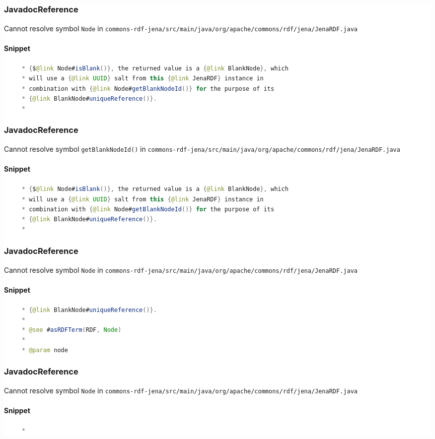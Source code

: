 ### JavadocReference
Cannot resolve symbol `Node`
in `commons-rdf-jena/src/main/java/org/apache/commons/rdf/jena/JenaRDF.java`
#### Snippet
```java
     * {$@link Node#isBlank()}, the returned value is a {@link BlankNode}, which
     * will use a {@link UUID} salt from this {@link JenaRDF} instance in
     * combination with {@link Node#getBlankNodeId()} for the purpose of its
     * {@link BlankNode#uniqueReference()}.
     *
```

### JavadocReference
Cannot resolve symbol `getBlankNodeId()`
in `commons-rdf-jena/src/main/java/org/apache/commons/rdf/jena/JenaRDF.java`
#### Snippet
```java
     * {$@link Node#isBlank()}, the returned value is a {@link BlankNode}, which
     * will use a {@link UUID} salt from this {@link JenaRDF} instance in
     * combination with {@link Node#getBlankNodeId()} for the purpose of its
     * {@link BlankNode#uniqueReference()}.
     *
```

### JavadocReference
Cannot resolve symbol `Node`
in `commons-rdf-jena/src/main/java/org/apache/commons/rdf/jena/JenaRDF.java`
#### Snippet
```java
     * {@link BlankNode#uniqueReference()}.
     *
     * @see #asRDFTerm(RDF, Node)
     *
     * @param node
```

### JavadocReference
Cannot resolve symbol `Node`
in `commons-rdf-jena/src/main/java/org/apache/commons/rdf/jena/JenaRDF.java`
#### Snippet
```java
     *

